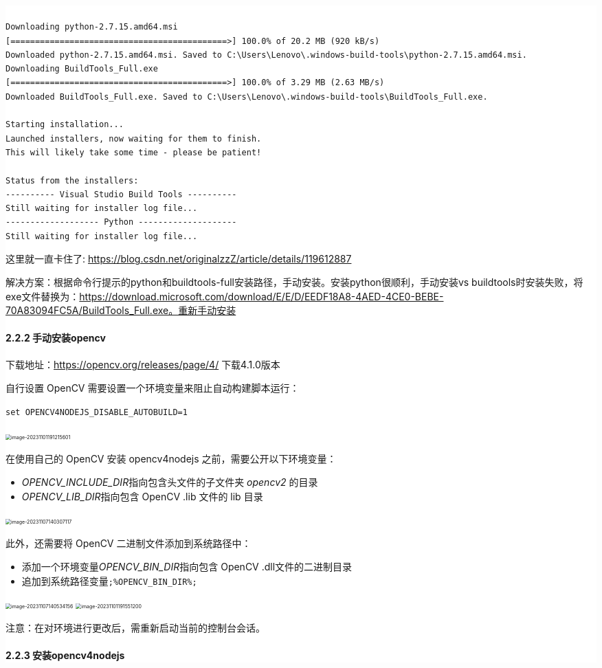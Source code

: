 ```

Downloading python-2.7.15.amd64.msi
[============================================>] 100.0% of 20.2 MB (920 kB/s)
Downloaded python-2.7.15.amd64.msi. Saved to C:\Users\Lenovo\.windows-build-tools\python-2.7.15.amd64.msi.
Downloading BuildTools_Full.exe
[============================================>] 100.0% of 3.29 MB (2.63 MB/s)
Downloaded BuildTools_Full.exe. Saved to C:\Users\Lenovo\.windows-build-tools\BuildTools_Full.exe.

Starting installation...
Launched installers, now waiting for them to finish.
This will likely take some time - please be patient!

Status from the installers:
---------- Visual Studio Build Tools ----------
Still waiting for installer log file...
------------------- Python --------------------
Still waiting for installer log file...
```

这里就一直卡住了: https://blog.csdn.net/originalzzZ/article/details/119612887

解决方案：根据命令行提示的python和buildtools-full安装路径，手动安装。安装python很顺利，手动安装vs buildtools时安装失败，将exe文件替换为：https://download.microsoft.com/download/E/E/D/EEDF18A8-4AED-4CE0-BEBE-70A83094FC5A/BuildTools_Full.exe。重新手动安装

#### 2.2.2 手动安装opencv

下载地址：https://opencv.org/releases/page/4/    下载4.1.0版本

自行设置 OpenCV 需要设置一个环境变量来阻止自动构建脚本运行：

```
set OPENCV4NODEJS_DISABLE_AUTOBUILD=1
```

<img src="C:\Users\Lenovo\AppData\Roaming\Typora\typora-user-images\image-20231101191215601.png" alt="image-20231101191215601" style="zoom:50%;" />

在使用自己的 OpenCV 安装 opencv4nodejs 之前，需要公开以下环境变量：

- *OPENCV_INCLUDE_DIR*指向包含头文件的子文件夹 *opencv2* 的目录
- *OPENCV_LIB_DIR*指向包含 OpenCV .lib 文件的 lib 目录

<img src="C:\Users\Lenovo\AppData\Roaming\Typora\typora-user-images\image-20231107140307117.png" alt="image-20231107140307117" style="zoom:50%;" />

此外，还需要将 OpenCV 二进制文件添加到系统路径中：

- 添加一个环境变量*OPENCV_BIN_DIR*指向包含 OpenCV .dll文件的二进制目录
- 追加到系统路径变量`;%OPENCV_BIN_DIR%;`

<img src="C:\Users\Lenovo\AppData\Roaming\Typora\typora-user-images\image-20231107140534156.png" alt="image-20231107140534156" style="zoom:50%;" /> <img src="C:\Users\Lenovo\AppData\Roaming\Typora\typora-user-images\image-20231101191551200.png" alt="image-20231101191551200" style="zoom:50%;" />

注意：在对环境进行更改后，需重新启动当前的控制台会话。

#### 2.2.3 安装opencv4nodejs
